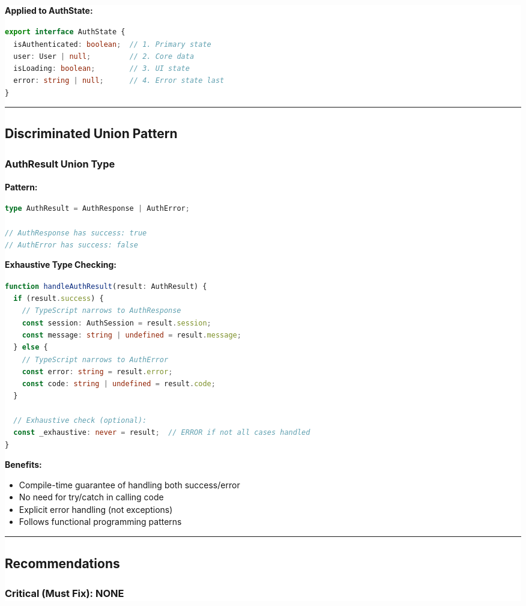 **Applied to AuthState:**
```typescript
export interface AuthState {
  isAuthenticated: boolean;  // 1. Primary state
  user: User | null;         // 2. Core data
  isLoading: boolean;        // 3. UI state
  error: string | null;      // 4. Error state last
}
```

---

## Discriminated Union Pattern

### AuthResult Union Type

**Pattern:**
```typescript
type AuthResult = AuthResponse | AuthError;

// AuthResponse has success: true
// AuthError has success: false
```

**Exhaustive Type Checking:**
```typescript
function handleAuthResult(result: AuthResult) {
  if (result.success) {
    // TypeScript narrows to AuthResponse
    const session: AuthSession = result.session;
    const message: string | undefined = result.message;
  } else {
    // TypeScript narrows to AuthError
    const error: string = result.error;
    const code: string | undefined = result.code;
  }

  // Exhaustive check (optional):
  const _exhaustive: never = result;  // ERROR if not all cases handled
}
```

**Benefits:**
- Compile-time guarantee of handling both success/error
- No need for try/catch in calling code
- Explicit error handling (not exceptions)
- Follows functional programming patterns

---

## Recommendations

### Critical (Must Fix): NONE
